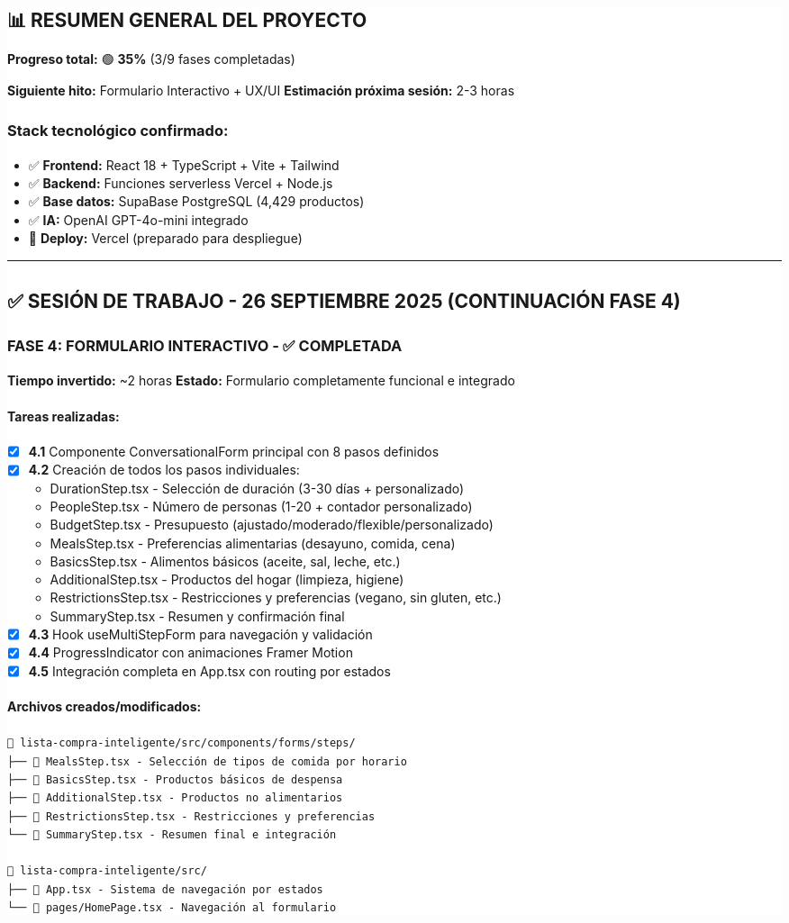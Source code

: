 
## 📊 RESUMEN GENERAL DEL PROYECTO

**Progreso total:** 🟢 **35%** (3/9 fases completadas)

**Siguiente hito:** Formulario Interactivo + UX/UI
**Estimación próxima sesión:** 2-3 horas

### Stack tecnológico confirmado:
- ✅ **Frontend:** React 18 + TypeScript + Vite + Tailwind
- ✅ **Backend:** Funciones serverless Vercel + Node.js
- ✅ **Base datos:** SupaBase PostgreSQL (4,429 productos)
- ✅ **IA:** OpenAI GPT-4o-mini integrado
- 🔄 **Deploy:** Vercel (preparado para despliegue)

---

## ✅ SESIÓN DE TRABAJO - 26 SEPTIEMBRE 2025 (CONTINUACIÓN FASE 4)

### FASE 4: FORMULARIO INTERACTIVO - ✅ COMPLETADA

**Tiempo invertido:** ~2 horas
**Estado:** Formulario completamente funcional e integrado

#### Tareas realizadas:
- [x] **4.1** Componente ConversationalForm principal con 8 pasos definidos
- [x] **4.2** Creación de todos los pasos individuales:
  - DurationStep.tsx - Selección de duración (3-30 días + personalizado)
  - PeopleStep.tsx - Número de personas (1-20 + contador personalizado)  
  - BudgetStep.tsx - Presupuesto (ajustado/moderado/flexible/personalizado)
  - MealsStep.tsx - Preferencias alimentarias (desayuno, comida, cena)
  - BasicsStep.tsx - Alimentos básicos (aceite, sal, leche, etc.)
  - AdditionalStep.tsx - Productos del hogar (limpieza, higiene)
  - RestrictionsStep.tsx - Restricciones y preferencias (vegano, sin gluten, etc.)
  - SummaryStep.tsx - Resumen y confirmación final
- [x] **4.3** Hook useMultiStepForm para navegación y validación
- [x] **4.4** ProgressIndicator con animaciones Framer Motion
- [x] **4.5** Integración completa en App.tsx con routing por estados

#### Archivos creados/modificados:
```
📁 lista-compra-inteligente/src/components/forms/steps/
├── 📄 MealsStep.tsx - Selección de tipos de comida por horario
├── 📄 BasicsStep.tsx - Productos básicos de despensa
├── 📄 AdditionalStep.tsx - Productos no alimentarios
├── 📄 RestrictionsStep.tsx - Restricciones y preferencias
└── 📄 SummaryStep.tsx - Resumen final e integración

📁 lista-compra-inteligente/src/
├── 📄 App.tsx - Sistema de navegación por estados
└── 📄 pages/HomePage.tsx - Navegación al formulario
```
